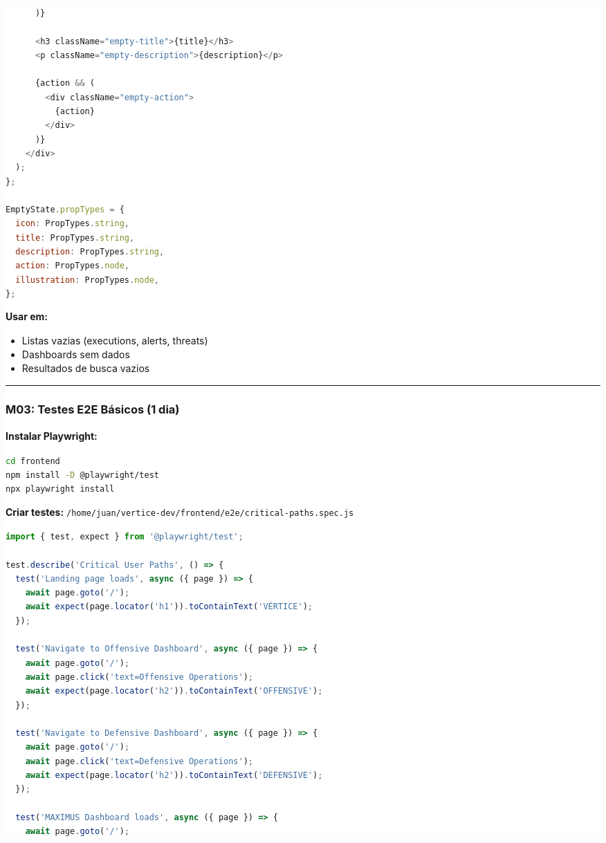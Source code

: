 ```javascript
      )}

      <h3 className="empty-title">{title}</h3>
      <p className="empty-description">{description}</p>

      {action && (
        <div className="empty-action">
          {action}
        </div>
      )}
    </div>
  );
};

EmptyState.propTypes = {
  icon: PropTypes.string,
  title: PropTypes.string,
  description: PropTypes.string,
  action: PropTypes.node,
  illustration: PropTypes.node,
};
```

**Usar em:**
- Listas vazias (executions, alerts, threats)
- Dashboards sem dados
- Resultados de busca vazios

---

### M03: Testes E2E Básicos (1 dia)

**Instalar Playwright:**
```bash
cd frontend
npm install -D @playwright/test
npx playwright install
```

**Criar testes:**
`/home/juan/vertice-dev/frontend/e2e/critical-paths.spec.js`

```javascript
import { test, expect } from '@playwright/test';

test.describe('Critical User Paths', () => {
  test('Landing page loads', async ({ page }) => {
    await page.goto('/');
    await expect(page.locator('h1')).toContainText('VÉRTICE');
  });

  test('Navigate to Offensive Dashboard', async ({ page }) => {
    await page.goto('/');
    await page.click('text=Offensive Operations');
    await expect(page.locator('h2')).toContainText('OFFENSIVE');
  });

  test('Navigate to Defensive Dashboard', async ({ page }) => {
    await page.goto('/');
    await page.click('text=Defensive Operations');
    await expect(page.locator('h2')).toContainText('DEFENSIVE');
  });

  test('MAXIMUS Dashboard loads', async ({ page }) => {
    await page.goto('/');
```